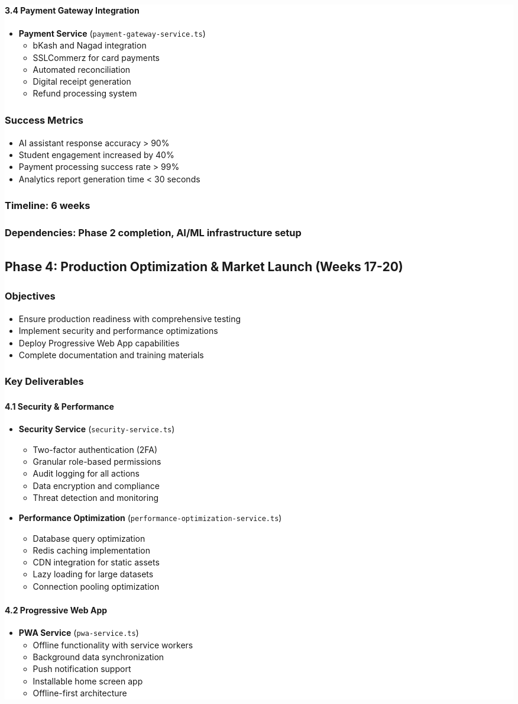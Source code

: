 #### 3.4 Payment Gateway Integration
- **Payment Service** (`payment-gateway-service.ts`)
  - bKash and Nagad integration
  - SSLCommerz for card payments
  - Automated reconciliation
  - Digital receipt generation
  - Refund processing system

### Success Metrics
- AI assistant response accuracy > 90%
- Student engagement increased by 40%
- Payment processing success rate > 99%
- Analytics report generation time < 30 seconds

### Timeline: 6 weeks
### Dependencies: Phase 2 completion, AI/ML infrastructure setup

## Phase 4: Production Optimization & Market Launch (Weeks 17-20)

### Objectives
- Ensure production readiness with comprehensive testing
- Implement security and performance optimizations
- Deploy Progressive Web App capabilities
- Complete documentation and training materials

### Key Deliverables

#### 4.1 Security & Performance
- **Security Service** (`security-service.ts`)
  - Two-factor authentication (2FA)
  - Granular role-based permissions
  - Audit logging for all actions
  - Data encryption and compliance
  - Threat detection and monitoring

- **Performance Optimization** (`performance-optimization-service.ts`)
  - Database query optimization
  - Redis caching implementation
  - CDN integration for static assets
  - Lazy loading for large datasets
  - Connection pooling optimization

#### 4.2 Progressive Web App
- **PWA Service** (`pwa-service.ts`)
  - Offline functionality with service workers
  - Background data synchronization
  - Push notification support
  - Installable home screen app
  - Offline-first architecture

